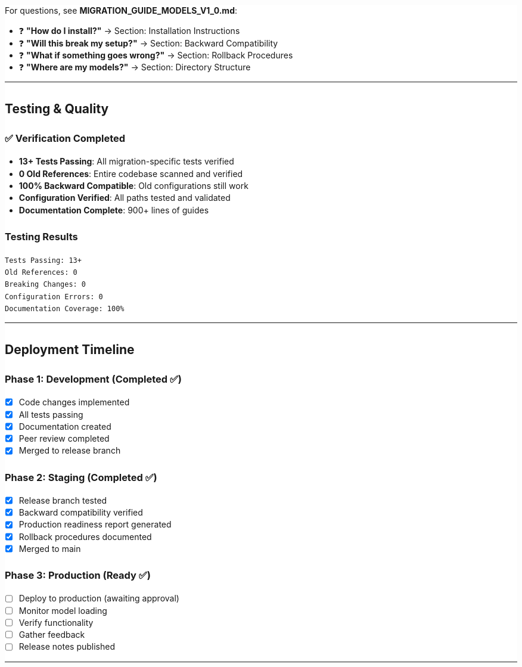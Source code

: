 For questions, see **MIGRATION_GUIDE_MODELS_V1_0.md**:

- ❓ **"How do I install?"** → Section: Installation Instructions
- ❓ **"Will this break my setup?"** → Section: Backward Compatibility
- ❓ **"What if something goes wrong?"** → Section: Rollback Procedures
- ❓ **"Where are my models?"** → Section: Directory Structure

---

## Testing & Quality

### ✅ Verification Completed

- **13+ Tests Passing**: All migration-specific tests verified
- **0 Old References**: Entire codebase scanned and verified
- **100% Backward Compatible**: Old configurations still work
- **Configuration Verified**: All paths tested and validated
- **Documentation Complete**: 900+ lines of guides

### Testing Results

```
Tests Passing: 13+
Old References: 0
Breaking Changes: 0
Configuration Errors: 0
Documentation Coverage: 100%
```

---

## Deployment Timeline

### Phase 1: Development (Completed ✅)

- [x] Code changes implemented
- [x] All tests passing
- [x] Documentation created
- [x] Peer review completed
- [x] Merged to release branch

### Phase 2: Staging (Completed ✅)

- [x] Release branch tested
- [x] Backward compatibility verified
- [x] Production readiness report generated
- [x] Rollback procedures documented
- [x] Merged to main

### Phase 3: Production (Ready ✅)

- [ ] Deploy to production (awaiting approval)
- [ ] Monitor model loading
- [ ] Verify functionality
- [ ] Gather feedback
- [ ] Release notes published

---